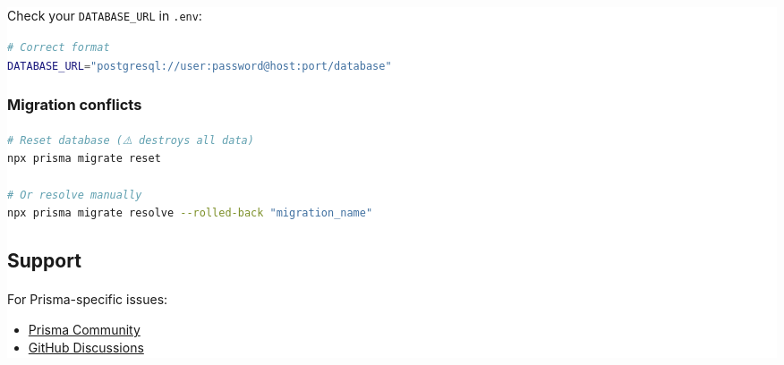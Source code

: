 Check your `DATABASE_URL` in `.env`:

```bash
# Correct format
DATABASE_URL="postgresql://user:password@host:port/database"
```

### Migration conflicts

```bash
# Reset database (⚠️ destroys all data)
npx prisma migrate reset

# Or resolve manually
npx prisma migrate resolve --rolled-back "migration_name"
```

## Support

For Prisma-specific issues:
- [Prisma Community](https://www.prisma.io/community)
- [GitHub Discussions](https://github.com/prisma/prisma/discussions)
